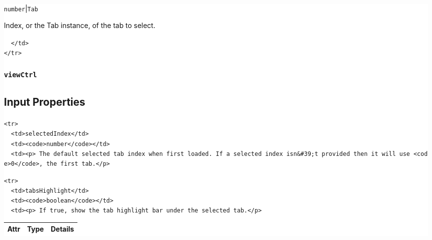   <code>number</code>|<code>Tab</code>
      </td>
      <td>
        <p>Index, or the Tab instance, of the tab to select.</p>

        
      </td>
    </tr>
    
  </tbody>
</table>








<div id="viewCtrl"></div>

<h3>
<a class="anchor" name="viewCtrl" href="#viewCtrl"></a>
<code>viewCtrl</code>
  

</h3>











<h2><a class="anchor" name="input-properties" href="#input-properties"></a>Input Properties</h2>
<table class="table param-table" style="margin:0;">
  <thead>
    <tr>
      <th>Attr</th>
      <th>Type</th>
      <th>Details</th>
    </tr>
  </thead>
  <tbody>
    
    <tr>
      <td>selectedIndex</td>
      <td><code>number</code></td>
      <td><p> The default selected tab index when first loaded. If a selected index isn&#39;t provided then it will use <code>0</code>, the first tab.</p>
</td>
    </tr>
    
    <tr>
      <td>tabsHighlight</td>
      <td><code>boolean</code></td>
      <td><p> If true, show the tab highlight bar under the selected tab.</p>
</td>
    </tr>
    